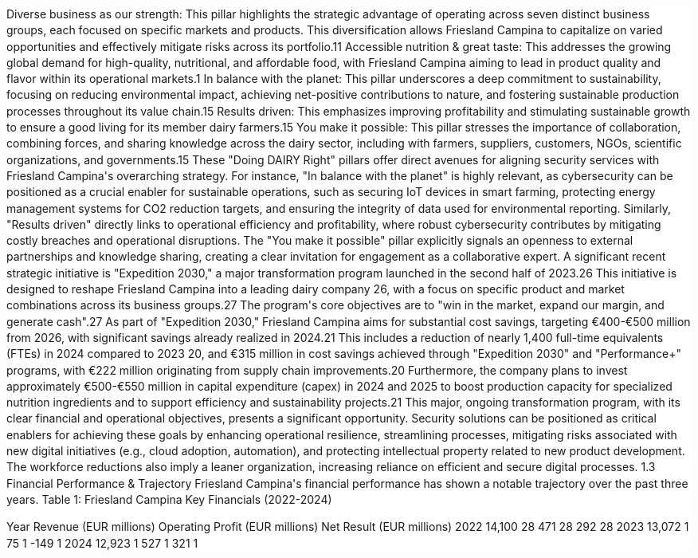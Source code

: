 Diverse business as our strength: This pillar highlights the strategic advantage of operating across seven distinct business groups, each focused on specific markets and products. This diversification allows Friesland Campina to capitalize on varied opportunities and effectively mitigate risks across its portfolio.11
Accessible nutrition & great taste: This addresses the growing global demand for high-quality, nutritional, and affordable food, with Friesland Campina aiming to lead in product quality and flavor within its operational markets.1
In balance with the planet: This pillar underscores a deep commitment to sustainability, focusing on reducing environmental impact, achieving net-positive contributions to nature, and fostering sustainable production processes throughout its value chain.15
Results driven: This emphasizes improving profitability and stimulating sustainable growth to ensure a good living for its member dairy farmers.15
You make it possible: This pillar stresses the importance of collaboration, combining forces, and sharing knowledge across the dairy sector, including with farmers, suppliers, customers, NGOs, scientific organizations, and governments.15
These "Doing DAIRY Right" pillars offer direct avenues for aligning security services with Friesland Campina's overarching strategy. For instance, "In balance with the planet" is highly relevant, as cybersecurity can be positioned as a crucial enabler for sustainable operations, such as securing IoT devices in smart farming, protecting energy management systems for CO2 reduction targets, and ensuring the integrity of data used for environmental reporting. Similarly, "Results driven" directly links to operational efficiency and profitability, where robust cybersecurity contributes by mitigating costly breaches and operational disruptions. The "You make it possible" pillar explicitly signals an openness to external partnerships and knowledge sharing, creating a clear invitation for engagement as a collaborative expert.
A significant recent strategic initiative is "Expedition 2030," a major transformation program launched in the second half of 2023.26 This initiative is designed to reshape Friesland Campina into a leading dairy company 26, with a focus on specific product and market combinations across its business groups.27 The program's core objectives are to "win in the market, expand our margin, and generate cash".27 As part of "Expedition 2030," Friesland Campina aims for substantial cost savings, targeting €400-€500 million from 2026, with significant savings already realized in 2024.21 This includes a reduction of nearly 1,400 full-time equivalents (FTEs) in 2024 compared to 2023 20, and €315 million in cost savings achieved through "Expedition 2030" and "Performance+" programs, with €222 million originating from supply chain improvements.20 Furthermore, the company plans to invest approximately €500-€550 million in capital expenditure (capex) in 2024 and 2025 to boost production capacity for specialized nutrition ingredients and to support efficiency and sustainability projects.21 This major, ongoing transformation program, with its clear financial and operational objectives, presents a significant opportunity. Security solutions can be positioned as critical enablers for achieving these goals by enhancing operational resilience, streamlining processes, mitigating risks associated with new digital initiatives (e.g., cloud adoption, automation), and protecting intellectual property related to new product development. The workforce reductions also imply a leaner organization, increasing reliance on efficient and secure digital processes.
1.3 Financial Performance & Trajectory
Friesland Campina's financial performance has shown a notable trajectory over the past three years.
Table 1: Friesland Campina Key Financials (2022-2024)

Year
Revenue (EUR millions)
Operating Profit (EUR millions)
Net Result (EUR millions)
2022
14,100 28
471 28
292 28
2023
13,072 1
75 1
-149 1
2024
12,923 1
527 1
321 1
